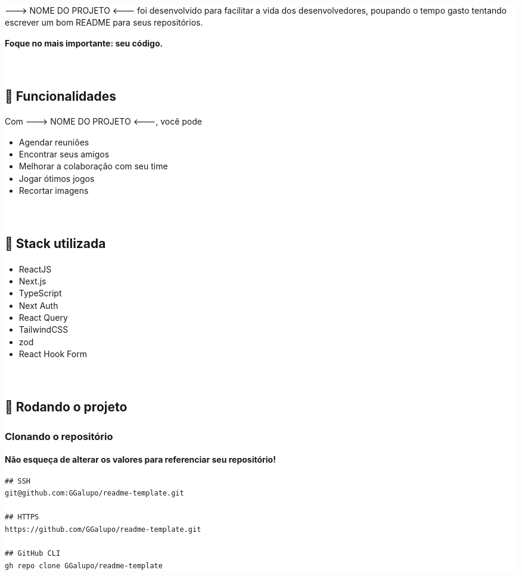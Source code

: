 ---> NOME DO PROJETO <--- foi desenvolvido para facilitar a vida dos desenvolvedores, poupando o tempo gasto tentando escrever um bom README para seus repositórios.

**Foque no mais importante: seu código.**

<br />

<a name="features"></a>
## 📖 Funcionalidades

Com ---> NOME DO PROJETO <---, você pode


- Agendar reuniões
- Encontrar seus amigos
- Melhorar a colaboração com seu time
- Jogar ótimos jogos
- Recortar imagens

<br />

<a name="tech-stack"></a>
## 🔧 Stack utilizada

- ReactJS
- Next.js
- TypeScript
- Next Auth
- React Query
- TailwindCSS
- zod
- React Hook Form

<br />

<a name="running-the-project"></a>
## 🚀 Rodando o projeto

<a name="cloning-the-repository"></a>
### Clonando o repositório

**Não esqueça de alterar os valores para referenciar seu repositório!**

```
## SSH
git@github.com:GGalupo/readme-template.git

## HTTPS
https://github.com/GGalupo/readme-template.git

## GitHub CLI
gh repo clone GGalupo/readme-template
```
